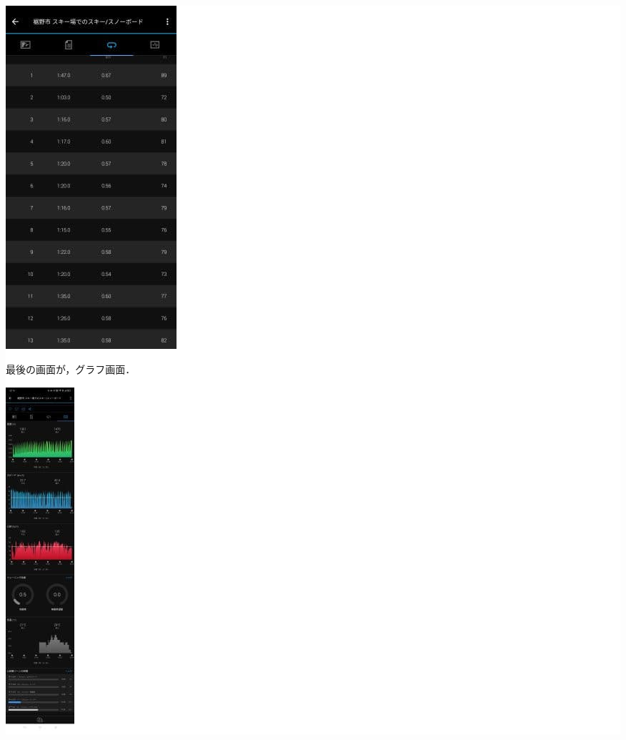 ![31ded9d327d16715cbbec2b67e52caca.jpg](images/31ded9d327d16715cbbec2b67e52caca.jpg)







最後の画面が，グラフ画面．




![fda3636495146f03e97705ec5953fdf5.jpg](images/fda3636495146f03e97705ec5953fdf5.jpg)
